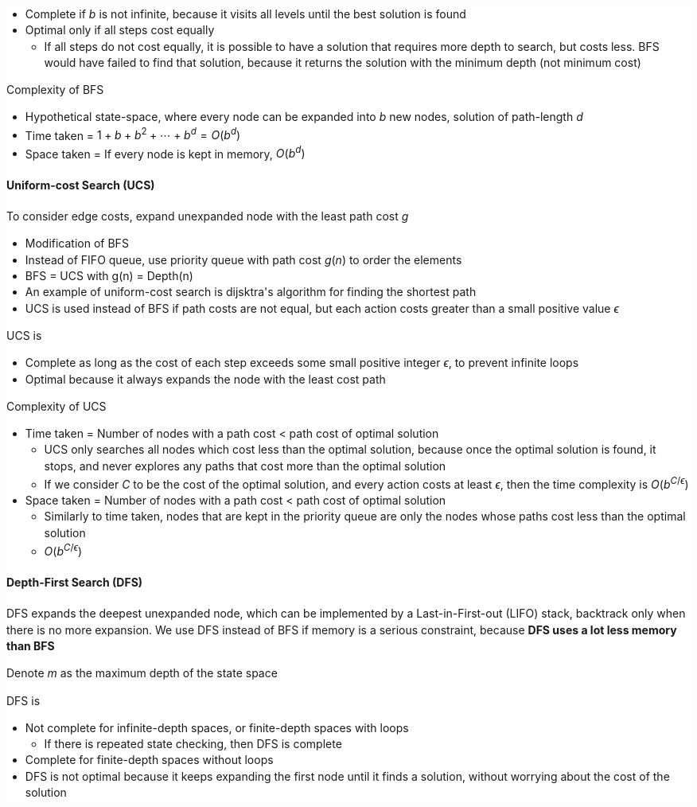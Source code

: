 -   Complete if $b$ is not infinite, because it visits all levels until the best solution is found
-   Optimal only if all steps cost equally
    -   If all steps do not cost equally, it is possible to have a solution that requires more depth to search, but costs less. BFS would have failed to find that solution, because it returns the solution with the minimum depth (not minimum cost)

Complexity of BFS

-   Hypothetical state-space, where every node can be expanded into $b$ new nodes, solution of path-length $d$
-   Time taken = $1 + b + b^2 + \cdots + b^d = O(b^d)$
-   Space taken = If every node is kept in memory, $O(b^d)$

#### Uniform-cost Search (UCS)

To consider edge costs, expand unexpanded node with the least path cost $g$

-   Modification of BFS
-   Instead of FIFO queue, use priority queue with path cost $g(n)$ to order the elements
-   BFS = UCS with g(n) = Depth(n)
-   An example of uniform-cost search is dijsktra's algorithm for finding the shortest path
-   UCS is used instead of BFS if path costs are not equal, but each action costs greater than a small positive value $\epsilon$

UCS is

-   Complete as long as the cost of each step exceeds some small positive integer $\epsilon$, to prevent infinite loops
-   Optimal because it always expands the node with the least cost path

Complexity of UCS

-   Time taken = Number of nodes with a path cost < path cost of optimal solution
    -   UCS only searches all nodes which cost less than the optimal solution, because once the optimal solution is found, it stops, and never explores any paths that cost more than the optimal solution
    -   If we consider $C$ to be the cost of the optimal solution, and every action costs at least $\epsilon$, then the time complexity is $O(b^{C / \epsilon})$
-   Space taken = Number of nodes with a path cost < path cost of optimal solution
    -   Similarly to time taken, nodes that are kept in the priority queue are only the nodes whose paths cost less than the optimal solution
    -   $O(b^{C / \epsilon})$

#### Depth-First Search (DFS)

DFS expands the deepest unexpanded node, which can be implemented by a Last-in-First-out (LIFO) stack, backtrack only when there is no more expansion. We use DFS instead of BFS if memory is a serious constraint, because **DFS uses a lot less memory than BFS**

Denote $m$ as the maximum depth of the state space

DFS is

-   Not complete for infinite-depth spaces, or finite-depth spaces with loops
    -   If there is repeated state checking, then DFS is complete
-   Complete for finite-depth spaces without loops
-   DFS is not optimal because it keeps expanding the first node until it finds a solution, without worrying about the cost of the solution
